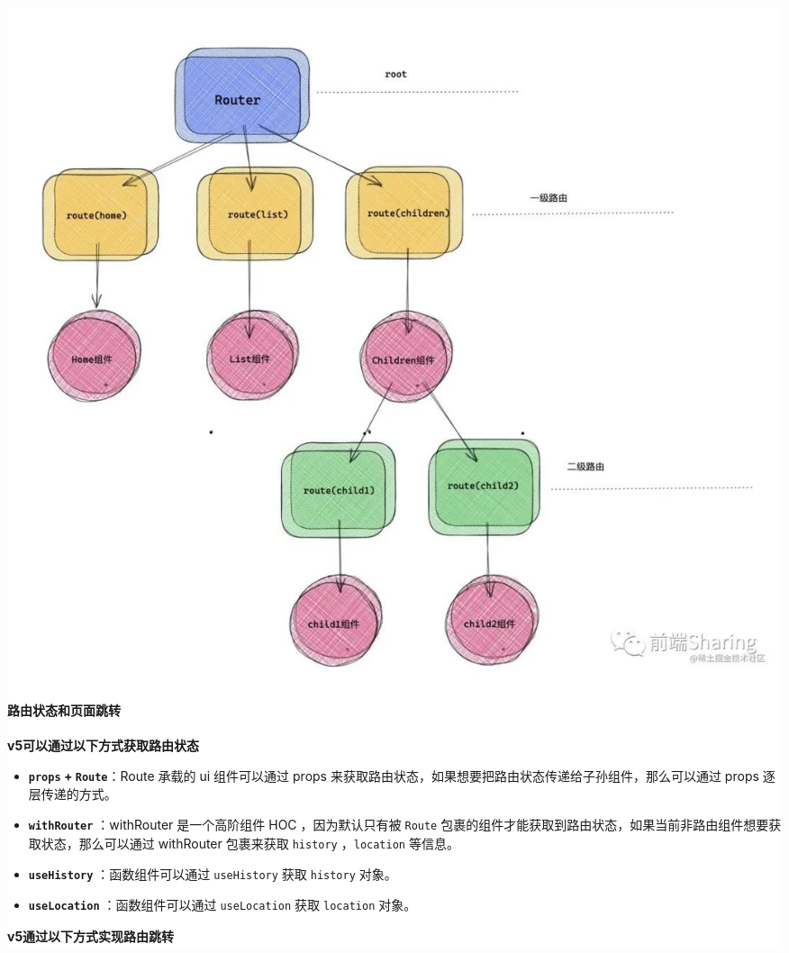 ![](../../\imgs\react-router-v6-3.jpg)

#### 路由状态和页面跳转

**v5可以通过以下方式获取路由状态**

- **`props` + `Route`**：Route 承载的 ui 组件可以通过 props 来获取路由状态，如果想要把路由状态传递给子孙组件，那么可以通过 props 逐层传递的方式。

- **`withRouter`** ：withRouter 是一个高阶组件 HOC ，因为默认只有被 `Route` 包裹的组件才能获取到路由状态，如果当前非路由组件想要获取状态，那么可以通过 withRouter 包裹来获取 `history` ，`location` 等信息。

- **`useHistory`** ：函数组件可以通过 `useHistory` 获取 `history` 对象。

- **`useLocation`** ：函数组件可以通过 `useLocation` 获取 `location` 对象。

**v5通过以下方式实现路由跳转**
